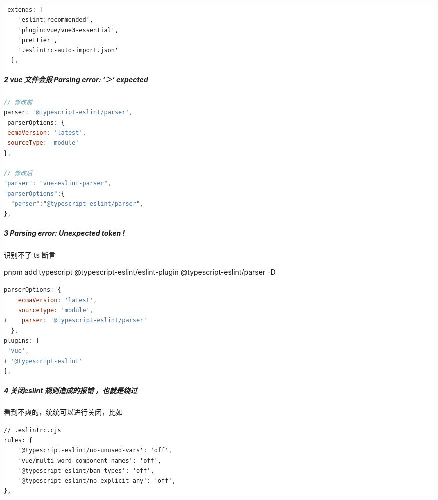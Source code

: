 ```
 extends: [
    'eslint:recommended',
    'plugin:vue/vue3-essential',
    'prettier',
    '.eslintrc-auto-import.json'
  ],
```



##### 2 vue 文件会报 Parsing error: ‘＞‘ expected

```javascript
// 修改前
parser: '@typescript-eslint/parser',
 parserOptions: {
 ecmaVersion: 'latest',
 sourceType: 'module'
},

// 修改后 
"parser": "vue-eslint-parser",
"parserOptions":{
  "parser":"@typescript-eslint/parser",
},
```

##### 3 Parsing error: Unexpected token !

识别不了 ts 断言

pnpm add typescript @typescript-eslint/eslint-plugin @typescript-eslint/parser -D

```js
parserOptions: {
    ecmaVersion: 'latest',
    sourceType: 'module',
+    parser: '@typescript-eslint/parser'
  },
plugins: [
 'vue',
+ '@typescript-eslint'
],
```

##### 4 关闭eslint 规则造成的报错  ，也就是绕过

看到不爽的，统统可以进行关闭，比如

```
// .eslintrc.cjs
rules: {
    '@typescript-eslint/no-unused-vars': 'off',
    'vue/multi-word-component-names': 'off',
    '@typescript-eslint/ban-types': 'off',
    '@typescript-eslint/no-explicit-any': 'off',
},
```
